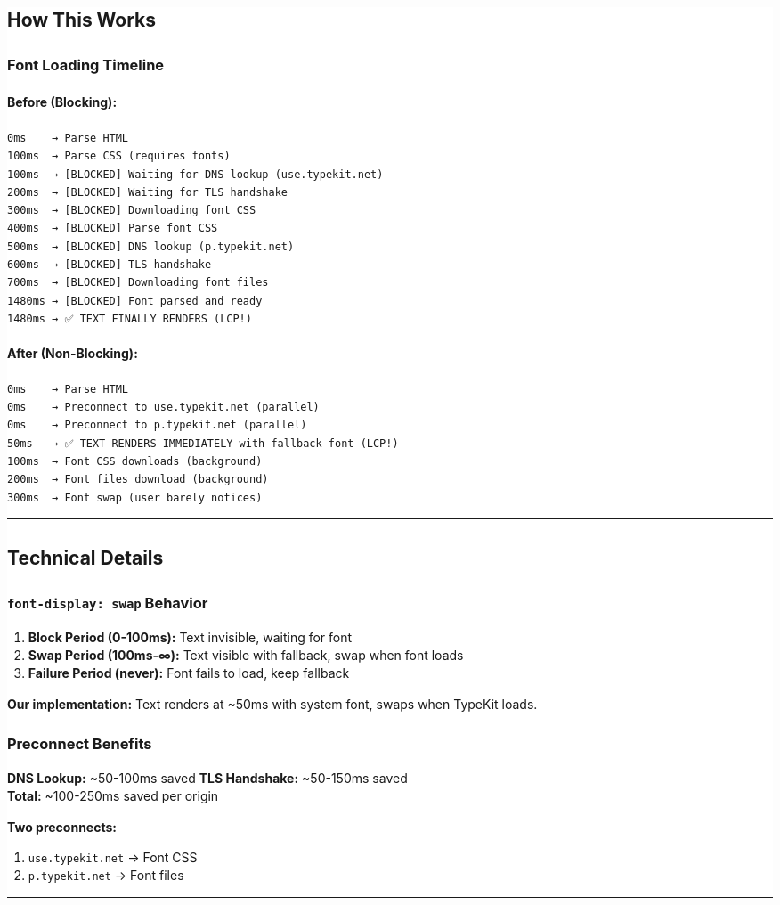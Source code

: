 ## How This Works

### Font Loading Timeline

#### Before (Blocking):
```
0ms    → Parse HTML
100ms  → Parse CSS (requires fonts)
100ms  → [BLOCKED] Waiting for DNS lookup (use.typekit.net)
200ms  → [BLOCKED] Waiting for TLS handshake
300ms  → [BLOCKED] Downloading font CSS
400ms  → [BLOCKED] Parse font CSS
500ms  → [BLOCKED] DNS lookup (p.typekit.net)
600ms  → [BLOCKED] TLS handshake
700ms  → [BLOCKED] Downloading font files
1480ms → [BLOCKED] Font parsed and ready
1480ms → ✅ TEXT FINALLY RENDERS (LCP!)
```

#### After (Non-Blocking):
```
0ms    → Parse HTML
0ms    → Preconnect to use.typekit.net (parallel)
0ms    → Preconnect to p.typekit.net (parallel)
50ms   → ✅ TEXT RENDERS IMMEDIATELY with fallback font (LCP!)
100ms  → Font CSS downloads (background)
200ms  → Font files download (background)
300ms  → Font swap (user barely notices)
```

---

## Technical Details

### `font-display: swap` Behavior

1. **Block Period (0-100ms):** Text invisible, waiting for font
2. **Swap Period (100ms-∞):** Text visible with fallback, swap when font loads
3. **Failure Period (never):** Font fails to load, keep fallback

**Our implementation:** Text renders at ~50ms with system font, swaps when TypeKit loads.

### Preconnect Benefits

**DNS Lookup:** ~50-100ms saved
**TLS Handshake:** ~50-150ms saved  
**Total:** ~100-250ms saved per origin

**Two preconnects:**
1. `use.typekit.net` → Font CSS
2. `p.typekit.net` → Font files

---